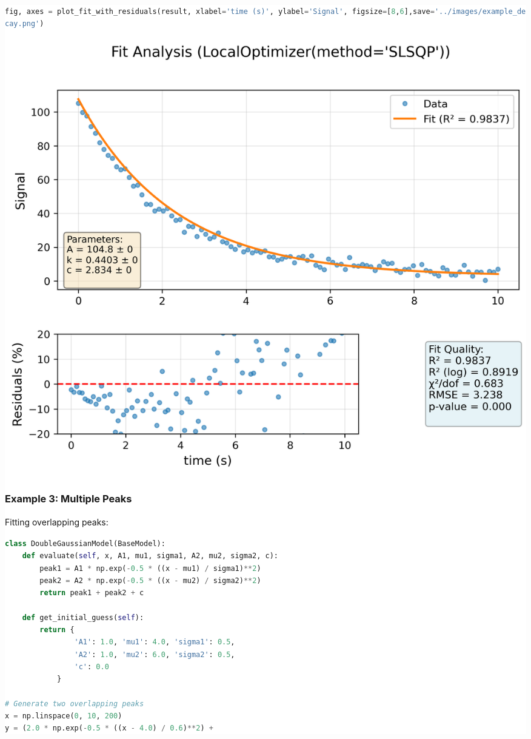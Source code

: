 ```python
fig, axes = plot_fit_with_residuals(result, xlabel='time (s)', ylabel='Signal', figsize=[8,6],save='../images/example_decay.png')

```

![Decay Curve](images/example_decay.png)

### Example 3: Multiple Peaks

Fitting overlapping peaks:

```python
class DoubleGaussianModel(BaseModel):
    def evaluate(self, x, A1, mu1, sigma1, A2, mu2, sigma2, c):
        peak1 = A1 * np.exp(-0.5 * ((x - mu1) / sigma1)**2)
        peak2 = A2 * np.exp(-0.5 * ((x - mu2) / sigma2)**2)
        return peak1 + peak2 + c
    
    def get_initial_guess(self):
        return {
                'A1': 1.0, 'mu1': 4.0, 'sigma1': 0.5,
                'A2': 1.0, 'mu2': 6.0, 'sigma2': 0.5,
                'c': 0.0
            }

# Generate two overlapping peaks
x = np.linspace(0, 10, 200)
y = (2.0 * np.exp(-0.5 * ((x - 4.0) / 0.6)**2) +
```